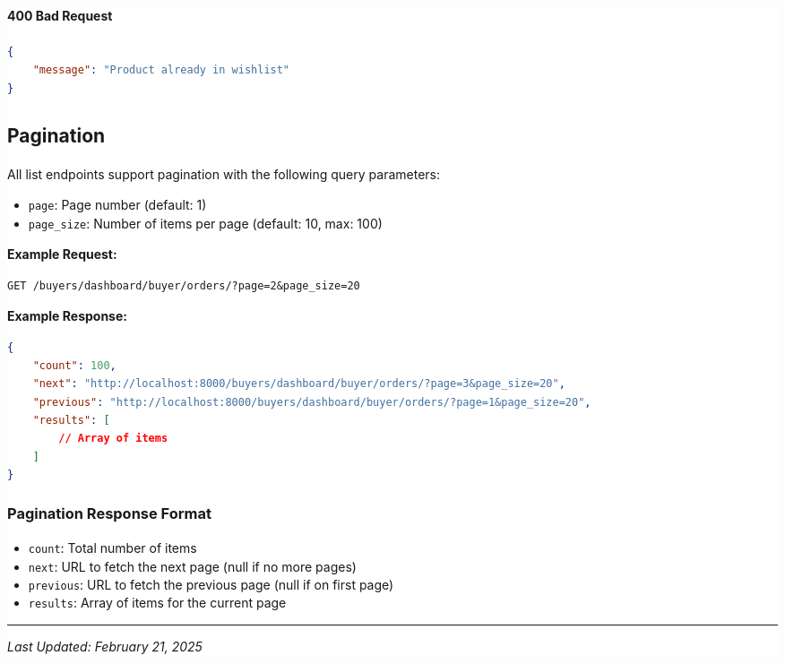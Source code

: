 #### 400 Bad Request
```json
{
    "message": "Product already in wishlist"
}
```

## Pagination

All list endpoints support pagination with the following query parameters:
- `page`: Page number (default: 1)
- `page_size`: Number of items per page (default: 10, max: 100)

**Example Request:**
```http
GET /buyers/dashboard/buyer/orders/?page=2&page_size=20
```

**Example Response:**
```json
{
    "count": 100,
    "next": "http://localhost:8000/buyers/dashboard/buyer/orders/?page=3&page_size=20",
    "previous": "http://localhost:8000/buyers/dashboard/buyer/orders/?page=1&page_size=20",
    "results": [
        // Array of items
    ]
}
```

### Pagination Response Format
- `count`: Total number of items
- `next`: URL to fetch the next page (null if no more pages)
- `previous`: URL to fetch the previous page (null if on first page)
- `results`: Array of items for the current page

---
*Last Updated: February 21, 2025* 